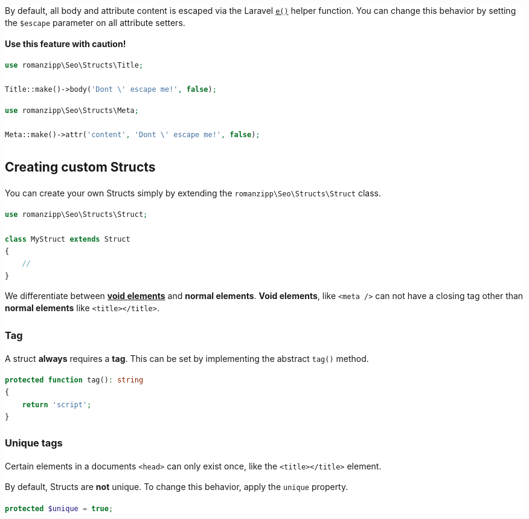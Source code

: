 By default, all body and attribute content is escaped via the Laravel [`e()`](https://github.com/illuminate/support/blob/5.8/helpers.php#L607) helper function. You can change this behavior by setting the `$escape` parameter on all attribute setters.

**Use this feature with caution!**

```php
use romanzipp\Seo\Structs\Title;

Title::make()->body('Dont \' escape me!', false);
```

```php
use romanzipp\Seo\Structs\Meta;

Meta::make()->attr('content', 'Dont \' escape me!', false);
```

## Creating custom Structs

You can create your own Structs simply by extending the `romanzipp\Seo\Structs\Struct` class.

```php
use romanzipp\Seo\Structs\Struct;

class MyStruct extends Struct
{
    //
}
```

We differentiate between [**void elements**](https://www.w3.org/TR/html5/syntax.html#writing-html-documents-elements) and **normal elements**.
**Void elements**, like `<meta />` can not have a closing tag other than **normal elements** like `<title></title>`.

### Tag

A struct **always** requires a **tag**. This can be set by implementing the abstract `tag()` method.

```php
protected function tag(): string
{
    return 'script';
}
```

### Unique tags

Certain elements in a documents `<head>` can only exist once, like the `<title></title>` element.

By default, Structs are **not** unique. To change this behavior, apply the `unique` property.

```php
protected $unique = true;
```
